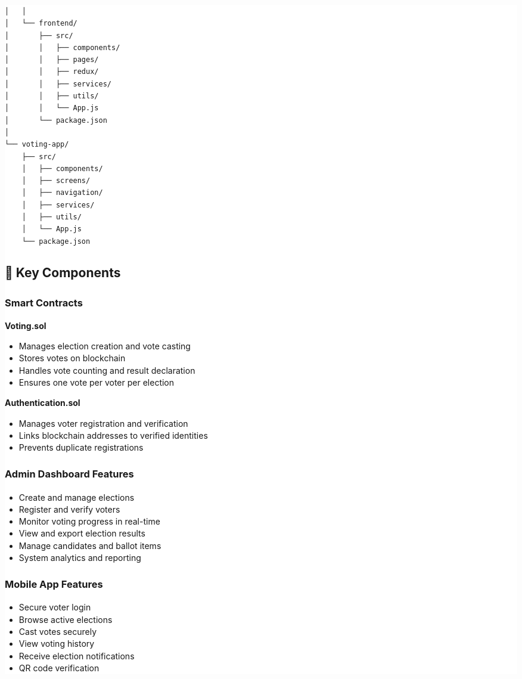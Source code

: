 ```
│   │
│   └── frontend/
│       ├── src/
│       │   ├── components/
│       │   ├── pages/
│       │   ├── redux/
│       │   ├── services/
│       │   ├── utils/
│       │   └── App.js
│       └── package.json
│
└── voting-app/
    ├── src/
    │   ├── components/
    │   ├── screens/
    │   ├── navigation/
    │   ├── services/
    │   ├── utils/
    │   └── App.js
    └── package.json
```

## 🔑 Key Components

### Smart Contracts

**Voting.sol**
- Manages election creation and vote casting
- Stores votes on blockchain
- Handles vote counting and result declaration
- Ensures one vote per voter per election

**Authentication.sol**
- Manages voter registration and verification
- Links blockchain addresses to verified identities
- Prevents duplicate registrations

### Admin Dashboard Features

- Create and manage elections
- Register and verify voters
- Monitor voting progress in real-time
- View and export election results
- Manage candidates and ballot items
- System analytics and reporting

### Mobile App Features

- Secure voter login
- Browse active elections
- Cast votes securely
- View voting history
- Receive election notifications
- QR code verification
